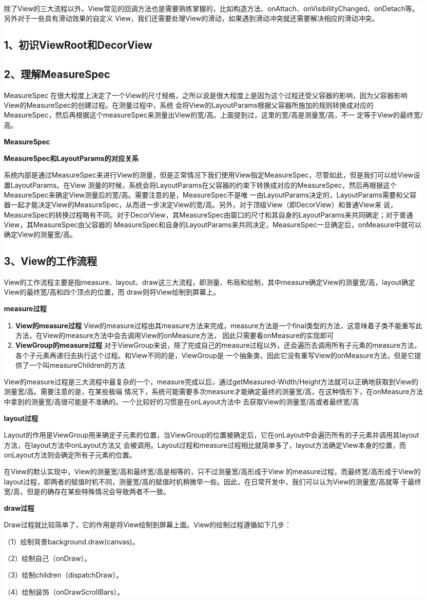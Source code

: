 除了View的三大流程以外，View常见的回调方法也是需要熟练掌握的，比如构造方法、onAttach、onVisibilityChanged、onDetach等。另外对于一些具有滑动效果的自定义 View，我们还需要处理View的滑动，如果遇到滑动冲突就还需要解决相应的滑动冲突。

## 1、初识ViewRoot和DecorView



## 2、理解MeasureSpec

MeasureSpec 在很大程度上决定了一个View的尺寸规格，之所以说是很大程度上是因为这个过程还受父容器的影响，因为父容器影响View的MeasureSpec的创建过程。在测量过程中，系统 会将View的LayoutParams根据父容器所施加的规则转换成对应的MeasureSpec，然后再根据这个measureSpec来测量出View的宽/高。上面提到过，这里的宽/高是测量宽/高，不一 定等于View的最终宽/高。

**MeasureSpec**

**MeasureSpec和LayoutParams的对应关系**

系统内部是通过MeasureSpec来进行View的测量，但是正常情况下我们使用View指定MeasureSpec，尽管如此，但是我们可以给View设置LayoutParams。在View 测量的时候，系统会将LayoutParams在父容器的约束下转换成对应的MeasureSpec，然后再根据这个MeasureSpec来确定View测量后的宽/高。需要注意的是，MeasureSpec不是唯 一由LayoutParams决定的，LayoutParams需要和父容器一起才能决定View的MeasureSpec，从而进一步决定View的宽/高。另外，对于顶级View（即DecorView）和普通View来 说，MeasureSpec的转换过程略有不同。对于DecorView，其MeasureSpec由窗口的尺寸和其自身的LayoutParams来共同确定；对于普通View，其MeasureSpec由父容器的 MeasureSpec和自身的LayoutParams来共同决定，MeasureSpec一旦确定后，onMeasure中就可以确定View的测量宽/高。

## 3、View的工作流程

View的工作流程主要是指measure、layout、draw这三大流程，即测量、布局和绘制，其中measure确定View的测量宽/高，layout确定View的最终宽/高和四个顶点的位置，而 draw则将View绘制到屏幕上。

**measure过程**

1. **View的measure过程** View的measure过程由其measure方法来完成，measure方法是一个final类型的方法，这意味着子类不能重写此方法，在View的measure方法中会去调用View的onMeasure方法， 因此只需要看onMeasure的实现即可
2. **ViewGroup的measure过程** 对于ViewGroup来说，除了完成自己的measure过程以外，还会遍历去调用所有子元素的measure方法，各个子元素再递归去执行这个过程。和View不同的是，ViewGroup是 一个抽象类，因此它没有重写View的onMeasure方法，但是它提供了一个叫measureChildren的方法

View的measure过程是三大流程中最复杂的一个，measure完成以后，通过getMeasured-Width/Height方法就可以正确地获取到View的测量宽/高。需要注意的是，在某些极端 情况下，系统可能需要多次measure才能确定最终的测量宽/高，在这种情形下，在onMeasure方法中拿到的测量宽/高很可能是不准确的。一个比较好的习惯是在onLayout方法中 去获取View的测量宽/高或者最终宽/高

**layout过程**

Layout的作用是ViewGroup用来确定子元素的位置，当ViewGroup的位置被确定后，它在onLayout中会遍历所有的子元素并调用其layout方法，在layout方法中onLayout方法又 会被调用。Layout过程和measure过程相比就简单多了，layout方法确定View本身的位置，而onLayout方法则会确定所有子元素的位置。

在View的默认实现中，View的测量宽/高和最终宽/高是相等的，只不过测量宽/高形成于View 的measure过程，而最终宽/高形成于View的layout过程，即两者的赋值时机不同，测量宽/高的赋值时机稍微早一些。因此，在日常开发中，我们可以认为View的测量宽/高就等 于最终宽/高，但是的确存在某些特殊情况会导致两者不一致。

**draw过程**

Draw过程就比较简单了，它的作用是将View绘制到屏幕上面。View的绘制过程遵循如下几步： 

（1）绘制背景background.draw(canvas)。 

（2）绘制自己（onDraw）。 

（3）绘制children（dispatchDraw）。 

（4）绘制装饰（onDrawScrollBars）。
